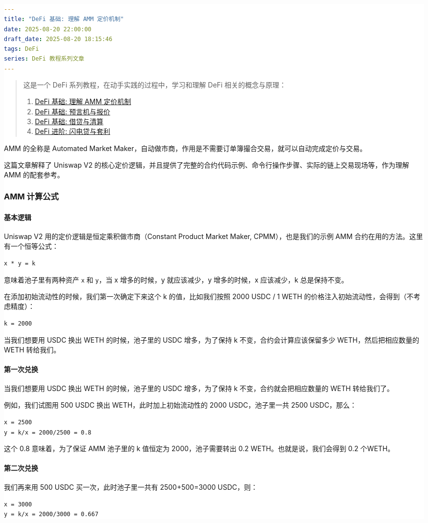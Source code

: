 ```yaml
---
title: "DeFi 基础: 理解 AMM 定价机制"
date: 2025-08-20 22:00:00
draft_date: 2025-08-20 18:15:46
tags: DeFi
series: DeFi 教程系列文章
---
```


> 这是一个 DeFi 系列教程，在动手实践的过程中，学习和理解 DeFi 相关的概念与原理：
> 1. [DeFi 基础: 理解 AMM 定价机制](/2025/08/20/DeFi基础1/)
> 2. [DeFi 基础: 预言机与报价](/2025/08/21/DeFi基础2/)
> 3. [DeFi 基础: 借贷与清算](/2025/08/21/DeFi基础3/)
> 4. [DeFi 进阶: 闪电贷与套利](/2025/08/21/DeFi进阶1/)

AMM 的全称是 Automated Market Maker，自动做市商，作用是不需要订单簿撮合交易，就可以自动完成定价与交易。

这篇文章解释了 Uniswap V2 的核心定价逻辑，并且提供了完整的合约代码示例、命令行操作步骤、实际的链上交易现场等，作为理解 AMM 的配套参考。

### AMM 计算公式

#### 基本逻辑

Uniswap V2 用的定价逻辑是恒定乘积做市商（Constant Product Market Maker, CPMM），也是我们的示例 AMM 合约在用的方法。这里有一个恒等公式：

```
x * y = k
```

意味着池子里有两种资产 `x` 和 `y`，当 x 增多的时候，y 就应该减少，y 增多的时候，x 应该减少，k 总是保持不变。

在添加初始流动性的时候，我们第一次确定下来这个 k 的值，比如我们按照 2000 USDC / 1 WETH 的价格注入初始流动性，会得到（不考虑精度）：

```
k = 2000
```

当我们想要用 USDC 换出 WETH 的时候，池子里的 USDC 增多，为了保持 k 不变，合约会计算应该保留多少 WETH，然后把相应数量的 WETH 转给我们。

#### 第一次兑换

当我们想要用 USDC 换出 WETH 的时候，池子里的 USDC 增多，为了保持 k 不变，合约就会把相应数量的 WETH 转给我们了。

例如，我们试图用 500 USDC 换出 WETH，此时加上初始流动性的 2000 USDC，池子里一共 2500 USDC，那么：

```
x = 2500
y = k/x = 2000/2500 = 0.8
```

这个 0.8 意味着，为了保证 AMM 池子里的 k 值恒定为 2000，池子需要转出 0.2 WETH。也就是说，我们会得到 0.2 个WETH。

#### 第二次兑换

我们再来用 500 USDC 买一次，此时池子里一共有 2500+500=3000 USDC，则：

```
x = 3000
y = k/x = 2000/3000 = 0.667
```
